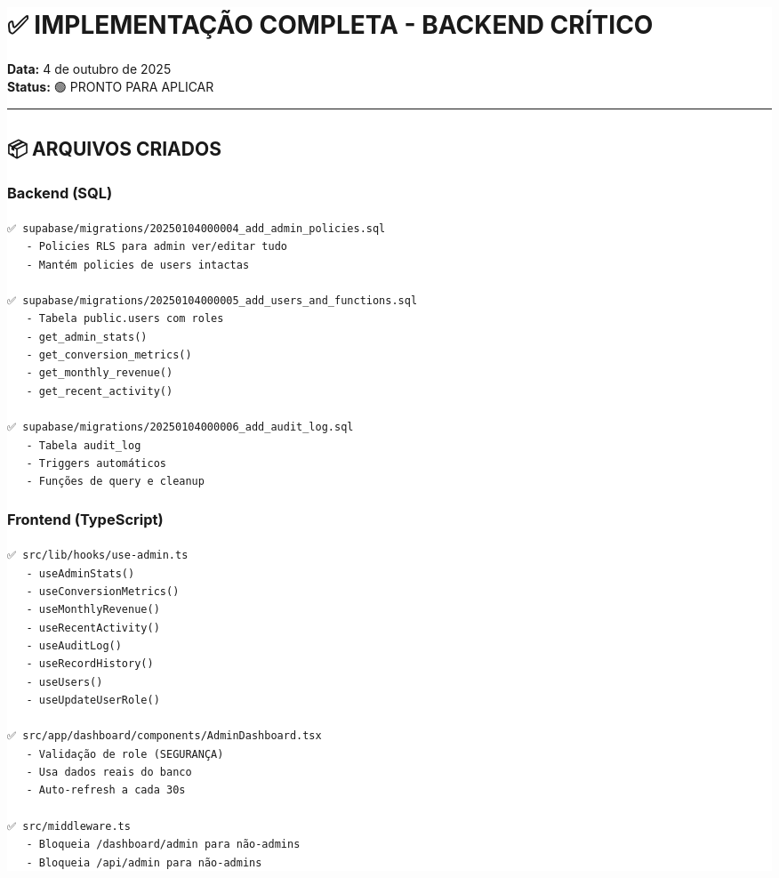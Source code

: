 # ✅ IMPLEMENTAÇÃO COMPLETA - BACKEND CRÍTICO

**Data:** 4 de outubro de 2025  
**Status:** 🟢 PRONTO PARA APLICAR

---

## 📦 ARQUIVOS CRIADOS

### Backend (SQL)
```
✅ supabase/migrations/20250104000004_add_admin_policies.sql
   - Policies RLS para admin ver/editar tudo
   - Mantém policies de users intactas
   
✅ supabase/migrations/20250104000005_add_users_and_functions.sql
   - Tabela public.users com roles
   - get_admin_stats()
   - get_conversion_metrics()
   - get_monthly_revenue()
   - get_recent_activity()
   
✅ supabase/migrations/20250104000006_add_audit_log.sql
   - Tabela audit_log
   - Triggers automáticos
   - Funções de query e cleanup
```

### Frontend (TypeScript)
```
✅ src/lib/hooks/use-admin.ts
   - useAdminStats()
   - useConversionMetrics()
   - useMonthlyRevenue()
   - useRecentActivity()
   - useAuditLog()
   - useRecordHistory()
   - useUsers()
   - useUpdateUserRole()

✅ src/app/dashboard/components/AdminDashboard.tsx
   - Validação de role (SEGURANÇA)
   - Usa dados reais do banco
   - Auto-refresh a cada 30s

✅ src/middleware.ts
   - Bloqueia /dashboard/admin para não-admins
   - Bloqueia /api/admin para não-admins
```
